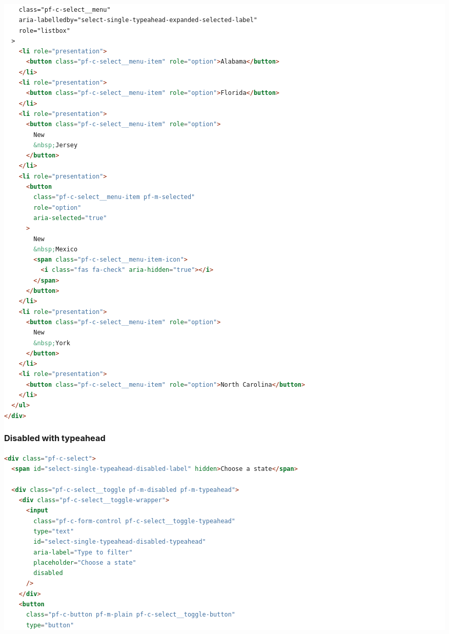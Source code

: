 ```html
    class="pf-c-select__menu"
    aria-labelledby="select-single-typeahead-expanded-selected-label"
    role="listbox"
  >
    <li role="presentation">
      <button class="pf-c-select__menu-item" role="option">Alabama</button>
    </li>
    <li role="presentation">
      <button class="pf-c-select__menu-item" role="option">Florida</button>
    </li>
    <li role="presentation">
      <button class="pf-c-select__menu-item" role="option">
        New
        &nbsp;Jersey
      </button>
    </li>
    <li role="presentation">
      <button
        class="pf-c-select__menu-item pf-m-selected"
        role="option"
        aria-selected="true"
      >
        New
        &nbsp;Mexico
        <span class="pf-c-select__menu-item-icon">
          <i class="fas fa-check" aria-hidden="true"></i>
        </span>
      </button>
    </li>
    <li role="presentation">
      <button class="pf-c-select__menu-item" role="option">
        New
        &nbsp;York
      </button>
    </li>
    <li role="presentation">
      <button class="pf-c-select__menu-item" role="option">North Carolina</button>
    </li>
  </ul>
</div>

```

### Disabled with typeahead

```html
<div class="pf-c-select">
  <span id="select-single-typeahead-disabled-label" hidden>Choose a state</span>

  <div class="pf-c-select__toggle pf-m-disabled pf-m-typeahead">
    <div class="pf-c-select__toggle-wrapper">
      <input
        class="pf-c-form-control pf-c-select__toggle-typeahead"
        type="text"
        id="select-single-typeahead-disabled-typeahead"
        aria-label="Type to filter"
        placeholder="Choose a state"
        disabled
      />
    </div>
    <button
      class="pf-c-button pf-m-plain pf-c-select__toggle-button"
      type="button"
```